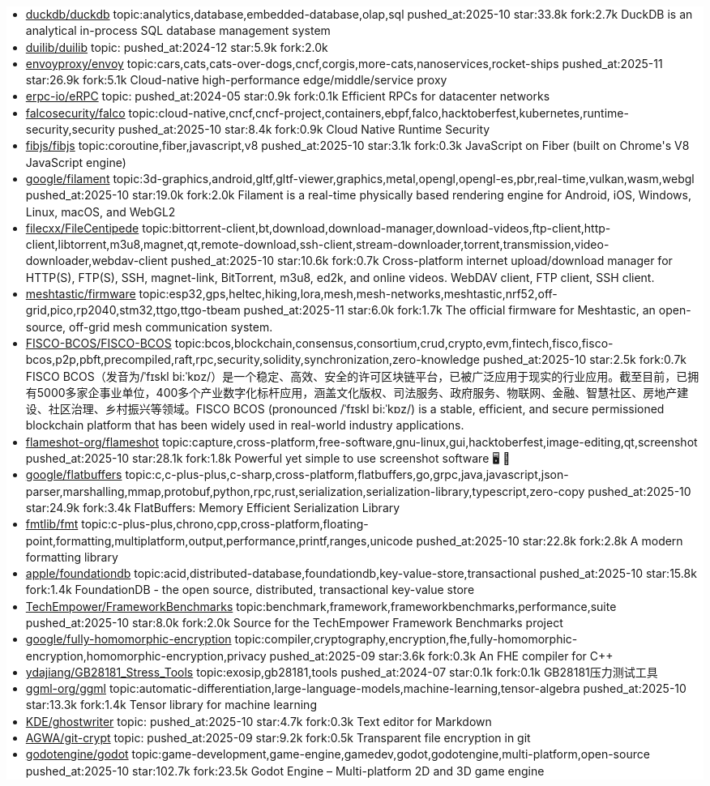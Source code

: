 - [duckdb/duckdb](https://github.com/duckdb/duckdb) topic:analytics,database,embedded-database,olap,sql pushed_at:2025-10 star:33.8k fork:2.7k DuckDB is an analytical in-process SQL database management system
- [duilib/duilib](https://github.com/duilib/duilib) topic: pushed_at:2024-12 star:5.9k fork:2.0k 
- [envoyproxy/envoy](https://github.com/envoyproxy/envoy) topic:cars,cats,cats-over-dogs,cncf,corgis,more-cats,nanoservices,rocket-ships pushed_at:2025-11 star:26.9k fork:5.1k Cloud-native high-performance edge/middle/service proxy
- [erpc-io/eRPC](https://github.com/erpc-io/eRPC) topic: pushed_at:2024-05 star:0.9k fork:0.1k Efficient RPCs for datacenter networks
- [falcosecurity/falco](https://github.com/falcosecurity/falco) topic:cloud-native,cncf,cncf-project,containers,ebpf,falco,hacktoberfest,kubernetes,runtime-security,security pushed_at:2025-10 star:8.4k fork:0.9k Cloud Native Runtime Security
- [fibjs/fibjs](https://github.com/fibjs/fibjs) topic:coroutine,fiber,javascript,v8 pushed_at:2025-10 star:3.1k fork:0.3k JavaScript on Fiber (built on Chrome's V8 JavaScript engine)
- [google/filament](https://github.com/google/filament) topic:3d-graphics,android,gltf,gltf-viewer,graphics,metal,opengl,opengl-es,pbr,real-time,vulkan,wasm,webgl pushed_at:2025-10 star:19.0k fork:2.0k Filament is a real-time physically based rendering engine for Android, iOS, Windows, Linux, macOS, and WebGL2
- [filecxx/FileCentipede](https://github.com/filecxx/FileCentipede) topic:bittorrent-client,bt,download,download-manager,download-videos,ftp-client,http-client,libtorrent,m3u8,magnet,qt,remote-download,ssh-client,stream-downloader,torrent,transmission,video-downloader,webdav-client pushed_at:2025-10 star:10.6k fork:0.7k Cross-platform internet upload/download manager for HTTP(S), FTP(S), SSH, magnet-link, BitTorrent, m3u8, ed2k, and online videos.  WebDAV client, FTP client, SSH client.
- [meshtastic/firmware](https://github.com/meshtastic/firmware) topic:esp32,gps,heltec,hiking,lora,mesh,mesh-networks,meshtastic,nrf52,off-grid,pico,rp2040,stm32,ttgo,ttgo-tbeam pushed_at:2025-11 star:6.0k fork:1.7k The official firmware for Meshtastic, an open-source, off-grid mesh communication system.
- [FISCO-BCOS/FISCO-BCOS](https://github.com/FISCO-BCOS/FISCO-BCOS) topic:bcos,blockchain,consensus,consortium,crud,crypto,evm,fintech,fisco,fisco-bcos,p2p,pbft,precompiled,raft,rpc,security,solidity,synchronization,zero-knowledge pushed_at:2025-10 star:2.5k fork:0.7k FISCO BCOS（发音为/ˈfɪskl bi:ˈkɒz/）是一个稳定、高效、安全的许可区块链平台，已被广泛应用于现实的行业应用。截至目前，已拥有5000多家企事业单位，400多个产业数字化标杆应用，涵盖文化版权、司法服务、政府服务、物联网、金融、智慧社区、房地产建设、社区治理、乡村振兴等领域。FISCO BCOS (pronounced /ˈfɪskl bi:ˈkɒz/) is a stable, efficient, and secure permissioned blockchain platform that has been widely used in real-world industry applications. 
- [flameshot-org/flameshot](https://github.com/flameshot-org/flameshot) topic:capture,cross-platform,free-software,gnu-linux,gui,hacktoberfest,image-editing,qt,screenshot pushed_at:2025-10 star:28.1k fork:1.8k Powerful yet simple to use screenshot software :desktop_computer: :camera_flash:
- [google/flatbuffers](https://github.com/google/flatbuffers) topic:c,c-plus-plus,c-sharp,cross-platform,flatbuffers,go,grpc,java,javascript,json-parser,marshalling,mmap,protobuf,python,rpc,rust,serialization,serialization-library,typescript,zero-copy pushed_at:2025-10 star:24.9k fork:3.4k FlatBuffers: Memory Efficient Serialization Library
- [fmtlib/fmt](https://github.com/fmtlib/fmt) topic:c-plus-plus,chrono,cpp,cross-platform,floating-point,formatting,multiplatform,output,performance,printf,ranges,unicode pushed_at:2025-10 star:22.8k fork:2.8k A modern formatting library
- [apple/foundationdb](https://github.com/apple/foundationdb) topic:acid,distributed-database,foundationdb,key-value-store,transactional pushed_at:2025-10 star:15.8k fork:1.4k FoundationDB - the open source, distributed, transactional key-value store
- [TechEmpower/FrameworkBenchmarks](https://github.com/TechEmpower/FrameworkBenchmarks) topic:benchmark,framework,frameworkbenchmarks,performance,suite pushed_at:2025-10 star:8.0k fork:2.0k Source for the TechEmpower Framework Benchmarks project
- [google/fully-homomorphic-encryption](https://github.com/google/fully-homomorphic-encryption) topic:compiler,cryptography,encryption,fhe,fully-homomorphic-encryption,homomorphic-encryption,privacy pushed_at:2025-09 star:3.6k fork:0.3k An FHE compiler for C++
- [ydajiang/GB28181_Stress_Tools](https://github.com/ydajiang/GB28181_Stress_Tools) topic:exosip,gb28181,tools pushed_at:2024-07 star:0.1k fork:0.1k GB28181压力测试工具
- [ggml-org/ggml](https://github.com/ggml-org/ggml) topic:automatic-differentiation,large-language-models,machine-learning,tensor-algebra pushed_at:2025-10 star:13.3k fork:1.4k Tensor library for machine learning
- [KDE/ghostwriter](https://github.com/KDE/ghostwriter) topic: pushed_at:2025-10 star:4.7k fork:0.3k Text editor for Markdown
- [AGWA/git-crypt](https://github.com/AGWA/git-crypt) topic: pushed_at:2025-09 star:9.2k fork:0.5k Transparent file encryption in git
- [godotengine/godot](https://github.com/godotengine/godot) topic:game-development,game-engine,gamedev,godot,godotengine,multi-platform,open-source pushed_at:2025-10 star:102.7k fork:23.5k Godot Engine – Multi-platform 2D and 3D game engine